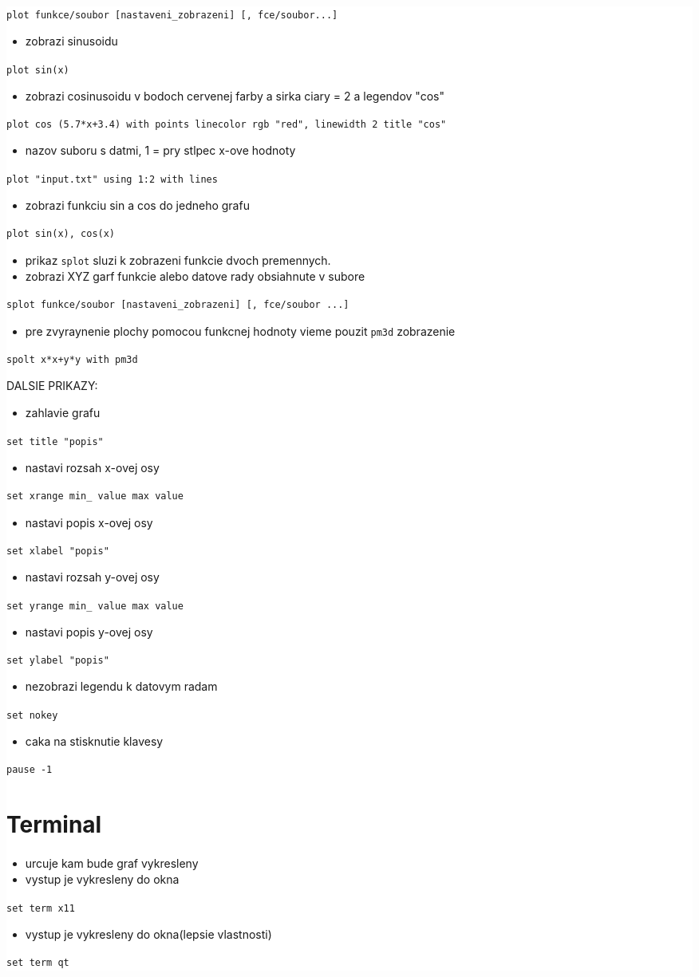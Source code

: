 ```gnuplot
plot funkce/soubor [nastaveni_zobrazeni] [, fce/soubor...]
```
- zobrazi sinusoidu
```gnuplot
plot sin(x)
```
- zobrazi cosinusoidu v bodoch cervenej farby a sirka ciary = 2 a legendov "cos"
```gnuplot
plot cos (5.7*x+3.4) with points linecolor rgb "red", linewidth 2 title "cos"
```
- nazov suboru s datmi, 1 = pry stlpec x-ove hodnoty
```gnuplot
plot "input.txt" using 1:2 with lines
```
- zobrazi funkciu sin a cos do jedneho grafu
```gnuplot
plot sin(x), cos(x)
```

- prikaz `splot` sluzi k zobrazeni funkcie dvoch premennych.
- zobrazi XYZ garf funkcie alebo datove rady obsiahnute v subore
```gnuplot
splot funkce/soubor [nastaveni_zobrazeni] [, fce/soubor ...]
```
- pre zvyraynenie plochy pomocou funkcnej hodnoty vieme pouzit `pm3d` zobrazenie
```gnuplot
spolt x*x+y*y with pm3d
```

DALSIE PRIKAZY:
  - zahlavie grafu
  ```gnuplot
  set title "popis"
  ```
  - nastavi rozsah x-ovej osy
  ```gnuplot
  set xrange min_ value max value
  ```
  - nastavi popis x-ovej osy
  ```gnuplot
  set xlabel "popis"
  ```
  - nastavi rozsah y-ovej osy
  ```gnuplot
  set yrange min_ value max value
  ```
  - nastavi popis y-ovej osy
  ```gnuplot
  set ylabel "popis"
  ```
  - nezobrazi legendu k datovym radam
  ```gnuplot
  set nokey
  ```
  - caka na stisknutie klavesy
  ```gnuplot
  pause -1
  ```
# Terminal
- urcuje kam bude graf vykresleny
- vystup je vykresleny do okna
```gnuplot
set term x11
```
- vystup je vykresleny do okna(lepsie vlastnosti)
```gnuplot
set term qt
```